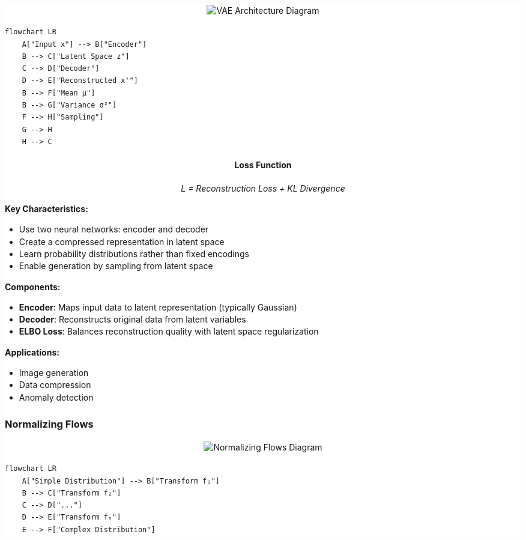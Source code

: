 <div align="center">
  <img src="https://via.placeholder.com/650x350" alt="VAE Architecture Diagram"/>
</div>

```mermaid
flowchart LR
    A["Input x"] --> B["Encoder"]
    B --> C["Latent Space z"]
    C --> D["Decoder"]
    D --> E["Reconstructed x'"]
    B --> F["Mean μ"]
    B --> G["Variance σ²"]
    F --> H["Sampling"]
    G --> H
    H --> C
```

<div align="center">
  <h4>Loss Function</h4>
  <p><em>L = Reconstruction Loss + KL Divergence</em></p>
</div>


**Key Characteristics:**
- Use two neural networks: encoder and decoder
- Create a compressed representation in latent space
- Learn probability distributions rather than fixed encodings
- Enable generation by sampling from latent space

**Components:**
- **Encoder**: Maps input data to latent representation (typically Gaussian)
- **Decoder**: Reconstructs original data from latent variables
- **ELBO Loss**: Balances reconstruction quality with latent space regularization

**Applications:**
- Image generation
- Data compression
- Anomaly detection

### Normalizing Flows

<div align="center">
  <img src="https://via.placeholder.com/650x300" alt="Normalizing Flows Diagram"/>
</div>

```mermaid
flowchart LR
    A["Simple Distribution"] --> B["Transform f₁"]
    B --> C["Transform f₂"]
    C --> D["..."]
    D --> E["Transform fₙ"]
    E --> F["Complex Distribution"]
```
